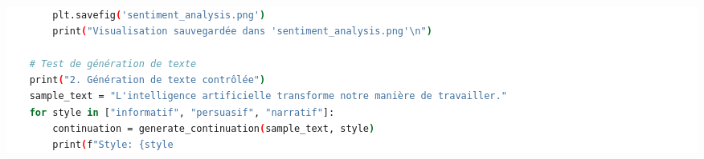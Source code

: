 ```bash
        plt.savefig('sentiment_analysis.png')
        print("Visualisation sauvegardée dans 'sentiment_analysis.png'\n")
    
    # Test de génération de texte
    print("2. Génération de texte contrôlée")
    sample_text = "L'intelligence artificielle transforme notre manière de travailler."
    for style in ["informatif", "persuasif", "narratif"]:
        continuation = generate_continuation(sample_text, style)
        print(f"Style: {style